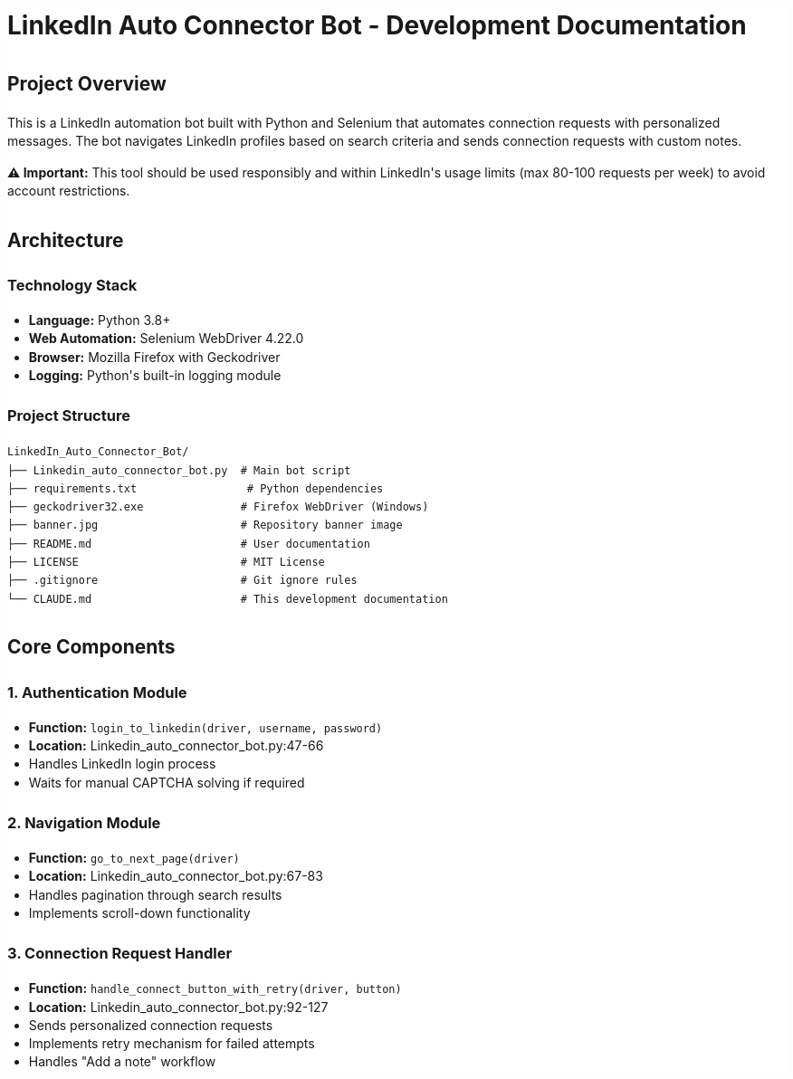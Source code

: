 # LinkedIn Auto Connector Bot - Development Documentation

## Project Overview

This is a LinkedIn automation bot built with Python and Selenium that automates connection requests with personalized messages. The bot navigates LinkedIn profiles based on search criteria and sends connection requests with custom notes.

**⚠️ Important:** This tool should be used responsibly and within LinkedIn's usage limits (max 80-100 requests per week) to avoid account restrictions.

## Architecture

### Technology Stack
- **Language:** Python 3.8+
- **Web Automation:** Selenium WebDriver 4.22.0
- **Browser:** Mozilla Firefox with Geckodriver
- **Logging:** Python's built-in logging module

### Project Structure
```
LinkedIn_Auto_Connector_Bot/
├── Linkedin_auto_connector_bot.py  # Main bot script
├── requirements.txt                 # Python dependencies
├── geckodriver32.exe               # Firefox WebDriver (Windows)
├── banner.jpg                      # Repository banner image
├── README.md                       # User documentation
├── LICENSE                         # MIT License
├── .gitignore                      # Git ignore rules
└── CLAUDE.md                       # This development documentation
```

## Core Components

### 1. Authentication Module
- **Function:** `login_to_linkedin(driver, username, password)`
- **Location:** Linkedin_auto_connector_bot.py:47-66
- Handles LinkedIn login process
- Waits for manual CAPTCHA solving if required

### 2. Navigation Module
- **Function:** `go_to_next_page(driver)`
- **Location:** Linkedin_auto_connector_bot.py:67-83
- Handles pagination through search results
- Implements scroll-down functionality

### 3. Connection Request Handler
- **Function:** `handle_connect_button_with_retry(driver, button)`
- **Location:** Linkedin_auto_connector_bot.py:92-127
- Sends personalized connection requests
- Implements retry mechanism for failed attempts
- Handles "Add a note" workflow

